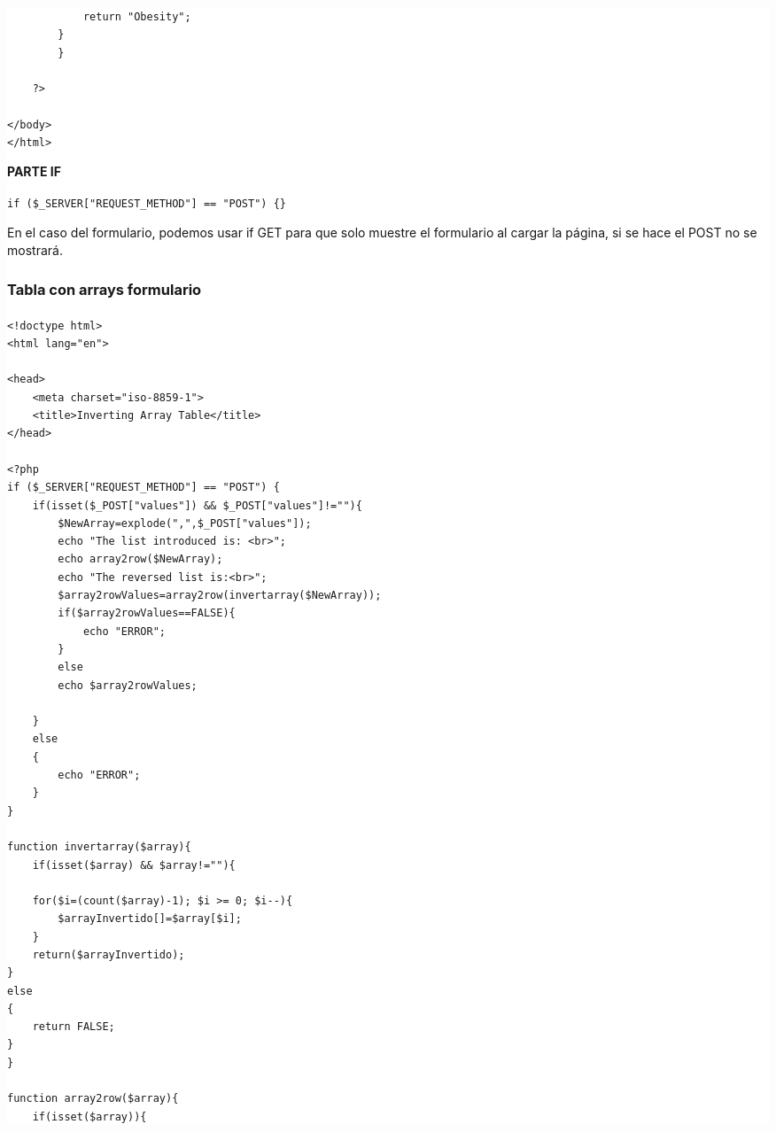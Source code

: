 ````
            return "Obesity";
        }
        }

    ?>

</body>
</html>
````
**PARTE IF**
````
if ($_SERVER["REQUEST_METHOD"] == "POST") {}
````
En el caso del formulario, podemos usar if GET para que solo muestre el formulario al cargar la página, si se hace el POST no se mostrará.

### Tabla con arrays formulario

````
<!doctype html>
<html lang="en">

<head>
    <meta charset="iso-8859-1">
    <title>Inverting Array Table</title>
</head>

<?php
if ($_SERVER["REQUEST_METHOD"] == "POST") {
    if(isset($_POST["values"]) && $_POST["values"]!=""){
        $NewArray=explode(",",$_POST["values"]);
        echo "The list introduced is: <br>";
        echo array2row($NewArray);
        echo "The reversed list is:<br>";
        $array2rowValues=array2row(invertarray($NewArray));
        if($array2rowValues==FALSE){
            echo "ERROR";
        }
        else
        echo $array2rowValues;

    }
    else
    {
        echo "ERROR";
    }
}

function invertarray($array){
    if(isset($array) && $array!=""){

    for($i=(count($array)-1); $i >= 0; $i--){
        $arrayInvertido[]=$array[$i];
    }
    return($arrayInvertido);
}
else
{
    return FALSE;
}
}

function array2row($array){
    if(isset($array)){
````